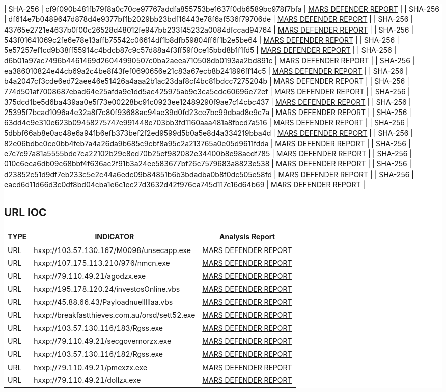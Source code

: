| SHA-256 | cf9f090b481fb79f8a0c70ce97767addfa855753be1637f0db6589bc978f7bfa | [MARS DEFENDER REPORT](https://marsdefender.seculetter.com/?hash=cf9f090b481fb79f8a0c70ce97767addfa855753be1637f0db6589bc978f7bfa) |
| SHA-256 | df614e7b0489647d878d4e9377bf1b2029bb23bdf16443e78f6af536f79706de | [MARS DEFENDER REPORT](https://marsdefender.seculetter.com/?hash=df614e7b0489647d878d4e9377bf1b2029bb23bdf16443e78f6af536f79706de) |
| SHA-256 | 43765e2721e4637b0f00c26528d48012fe947bb233f45232a0084dfccad94764 | [MARS DEFENDER REPORT](https://marsdefender.seculetter.com/?hash=43765e2721e4637b0f00c26528d48012fe947bb233f45232a0084dfccad94764) |
| SHA-256 | 543f01641069c2fe6e78e13affb75542c06614df1b8dfb59804ff6f1b2e5be64 | [MARS DEFENDER REPORT](https://marsdefender.seculetter.com/?hash=543f01641069c2fe6e78e13affb75542c06614df1b8dfb59804ff6f1b2e5be64) |
| SHA-256 | 5e57257ef1cd9b38ff55914c4bdcb87c9c57d88a4f3ff59f0ce15bbd8b1f1fd5 | [MARS DEFENDER REPORT](https://marsdefender.seculetter.com/?hash=5e57257ef1cd9b38ff55914c4bdcb87c9c57d88a4f3ff59f0ce15bbd8b1f1fd5) |
| SHA-256 | d6b01a97ac7496b4461469d26044990507c0ba2aeea710508db0193aa2bd891c | [MARS DEFENDER REPORT](https://marsdefender.seculetter.com/?hash=d6b01a97ac7496b4461469d26044990507c0ba2aeea710508db0193aa2bd891c) |
| SHA-256 | ea386010824e44cb69a2c4be8f43fef0690656e21c83a67ecb8b241896ff14c5 | [MARS DEFENDER REPORT](https://marsdefender.seculetter.com/?hash=ea386010824e44cb69a2c4be8f43fef0690656e21c83a67ecb8b241896ff14c5) |
| SHA-256 | b4a2047cf3cde6ed72aee46e51426a4aaa2b1ac23daf8cf4bc81bdcc7275204b | [MARS DEFENDER REPORT](https://marsdefender.seculetter.com/?hash=b4a2047cf3cde6ed72aee46e51426a4aaa2b1ac23daf8cf4bc81bdcc7275204b) |
| SHA-256 | 774d501af7008687ebad64e25afda9e1dd5ac425975ab9c3ca5cdc60696e72ef | [MARS DEFENDER REPORT](https://marsdefender.seculetter.com/?hash=774d501af7008687ebad64e25afda9e1dd5ac425975ab9c3ca5cdc60696e72ef) |
| SHA-256 | 375dcd1be5d6ba439aa0e5f73e00228bc91c0923ee12489290f9ae7c14cbc437 | [MARS DEFENDER REPORT](https://marsdefender.seculetter.com/?hash=375dcd1be5d6ba439aa0e5f73e00228bc91c0923ee12489290f9ae7c14cbc437) |
| SHA-256 | 25395f7bcad1096a4e32a8f7c80f93688ac94ae39d0fd23ce7bc99dbad8e9c7a | [MARS DEFENDER REPORT](https://marsdefender.seculetter.com/?hash=25395f7bcad1096a4e32a8f7c80f93688ac94ae39d0fd23ce7bc99dbad8e9c7a) |
| SHA-256 | 63dd4c9e310e623b09458275747e991448e703bb3fd1160aaa481a8fbcd7a516 | [MARS DEFENDER REPORT](https://marsdefender.seculetter.com/?hash=63dd4c9e310e623b09458275747e991448e703bb3fd1160aaa481a8fbcd7a516) |
| SHA-256 | 5dbbf66ab8e0ac48e6a941b6efb373bef2f2ed9599d5b0a5e8d4a334219bba4d | [MARS DEFENDER REPORT](https://marsdefender.seculetter.com/?hash=5dbbf66ab8e0ac48e6a941b6efb373bef2f2ed9599d5b0a5e8d4a334219bba4d) |
| SHA-256 | 82e06bdbc0ce0bb4feb7a4a26da9b685c9cbf8a95c2a213765a0e05d9611fdda | [MARS DEFENDER REPORT](https://marsdefender.seculetter.com/?hash=82e06bdbc0ce0bb4feb7a4a26da9b685c9cbf8a95c2a213765a0e05d9611fdda) |
| SHA-256 | e7c7c97a81a5555bde7ca22102b29c8ed70b25ef982082e34400b8e98acdf785 | [MARS DEFENDER REPORT](https://marsdefender.seculetter.com/?hash=e7c7c97a81a5555bde7ca22102b29c8ed70b25ef982082e34400b8e98acdf785) |
| SHA-256 | 010c6eca6db09c68bbf4f636ac2f91b3a24ee583677bf26c7579683a8823e538 | [MARS DEFENDER REPORT](https://marsdefender.seculetter.com/?hash=010c6eca6db09c68bbf4f636ac2f91b3a24ee583677bf26c7579683a8823e538) |
| SHA-256 | d23852c51d9df7eb233c5e2c44a6edc09b84851b6b3bdadba0b8f0dc505e58fd | [MARS DEFENDER REPORT](https://marsdefender.seculetter.com/?hash=d23852c51d9df7eb233c5e2c44a6edc09b84851b6b3bdadba0b8f0dc505e58fd) |
| SHA-256 | eacd6d11d66d3c0df8bd04cba1e6c1ec27d3632d42f976ca745d117c16d64b69 | [MARS DEFENDER REPORT](https://marsdefender.seculetter.com/?hash=eacd6d11d66d3c0df8bd04cba1e6c1ec27d3632d42f976ca745d117c16d64b69) |


## URL IOC

| TYPE | INDICATOR | Analysis Report |
| --- | --- | --- |
| URL | hxxp://103.57.130.167/M0098/unsecapp.exe | [MARS DEFENDER REPORT](https://marsdefender.seculetter.com/?hash=1a8c94752e676baf53c4ca57dc6dadf92e625cf0613b8a3d179df21db3348376) |
| URL | hxxp://107.175.113.210/976/nmcn.exe | [MARS DEFENDER REPORT](https://marsdefender.seculetter.com/?hash=81853fd22a3a01902d2c8fcc7f04bb3e184d7fc74dfda66f85cbfb011de2ff14) |
| URL | hxxp://79.110.49.21/agodzx.exe | [MARS DEFENDER REPORT](https://marsdefender.seculetter.com/?hash=289e568e3f98aec8c5391f3a42298e9da0c1ce113b2406b33364bbcee2b2d6b0) |
| URL | hxxp://195.178.120.24/investosOnline.vbs | [MARS DEFENDER REPORT](https://marsdefender.seculetter.com/?hash=6aaa74b8361c1cd67ce94642c5a76852f03ce5dcec7e611ae71688feff8a6809) |
| URL | hxxp://45.88.66.43/Payloadnuelllllaa.vbs | [MARS DEFENDER REPORT](https://marsdefender.seculetter.com/?hash=329803b8f52f7c3540807b075775947bf69d8977208023d93e20eaf67586352a) |
| URL | hxxp://breakfastthieves.com.au/orsd/sett52.exe | [MARS DEFENDER REPORT](https://marsdefender.seculetter.com/?hash=9bc1d532f330fb0b976559f7831debfa6742efa4dbd5dc6e8ce0a10e495f05e4) |
| URL | hxxp://103.57.130.116/183/Rgss.exe | [MARS DEFENDER REPORT](https://marsdefender.seculetter.com/?hash=5c6cc2867e0257627d62b4af6e6dd845321e31b383b26796fe82db3a8636ce91) |
| URL | hxxp://79.110.49.21/secgovernorzx.exe | [MARS DEFENDER REPORT](https://marsdefender.seculetter.com/?hash=9ceb2bbade9c92a9c98cea081ed8cb0c269ed407b54f0f1045180f64484e2311) |
| URL | hxxp://103.57.130.116/182/Rgss.exe | [MARS DEFENDER REPORT](https://marsdefender.seculetter.com/?hash=847b84a56f4a9c34213b55a05085f33b09b38ac29b9d845254c63a7649ce5632) |
| URL | hxxp://79.110.49.21/pmexzx.exe | [MARS DEFENDER REPORT](https://marsdefender.seculetter.com/?hash=cecc5b23bd44cfa9b41ff4d49f6070c248882c7c42c2ab4f6f21edc30160ad99) |
| URL | hxxp://79.110.49.21/dollzx.exe | [MARS DEFENDER REPORT](https://marsdefender.seculetter.com/?hash=302ce92ae8d85935b145432eba8d7adafb095990dd1f7d873a2eeec87f413011) |